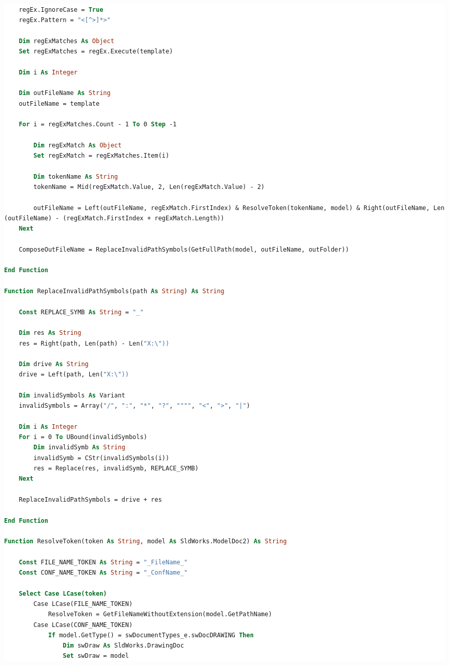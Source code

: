 ~~~ vb
    regEx.IgnoreCase = True
    regEx.Pattern = "<[^>]*>"
    
    Dim regExMatches As Object
    Set regExMatches = regEx.Execute(template)
    
    Dim i As Integer
    
    Dim outFileName As String
    outFileName = template
    
    For i = regExMatches.Count - 1 To 0 Step -1
        
        Dim regExMatch As Object
        Set regExMatch = regExMatches.Item(i)
                    
        Dim tokenName As String
        tokenName = Mid(regExMatch.Value, 2, Len(regExMatch.Value) - 2)
        
        outFileName = Left(outFileName, regExMatch.FirstIndex) & ResolveToken(tokenName, model) & Right(outFileName, Len(outFileName) - (regExMatch.FirstIndex + regExMatch.Length))
    Next
    
    ComposeOutFileName = ReplaceInvalidPathSymbols(GetFullPath(model, outFileName, outFolder))
    
End Function

Function ReplaceInvalidPathSymbols(path As String) As String
    
    Const REPLACE_SYMB As String = "_"
    
    Dim res As String
    res = Right(path, Len(path) - Len("X:\"))
    
    Dim drive As String
    drive = Left(path, Len("X:\"))
    
    Dim invalidSymbols As Variant
    invalidSymbols = Array("/", ":", "*", "?", """", "<", ">", "|")
    
    Dim i As Integer
    For i = 0 To UBound(invalidSymbols)
        Dim invalidSymb As String
        invalidSymb = CStr(invalidSymbols(i))
        res = Replace(res, invalidSymb, REPLACE_SYMB)
    Next
    
    ReplaceInvalidPathSymbols = drive + res
    
End Function

Function ResolveToken(token As String, model As SldWorks.ModelDoc2) As String
    
    Const FILE_NAME_TOKEN As String = "_FileName_"
    Const CONF_NAME_TOKEN As String = "_ConfName_"
    
    Select Case LCase(token)
        Case LCase(FILE_NAME_TOKEN)
            ResolveToken = GetFileNameWithoutExtension(model.GetPathName)
        Case LCase(CONF_NAME_TOKEN)
            If model.GetType() = swDocumentTypes_e.swDocDRAWING Then
                Dim swDraw As SldWorks.DrawingDoc
                Set swDraw = model
~~~